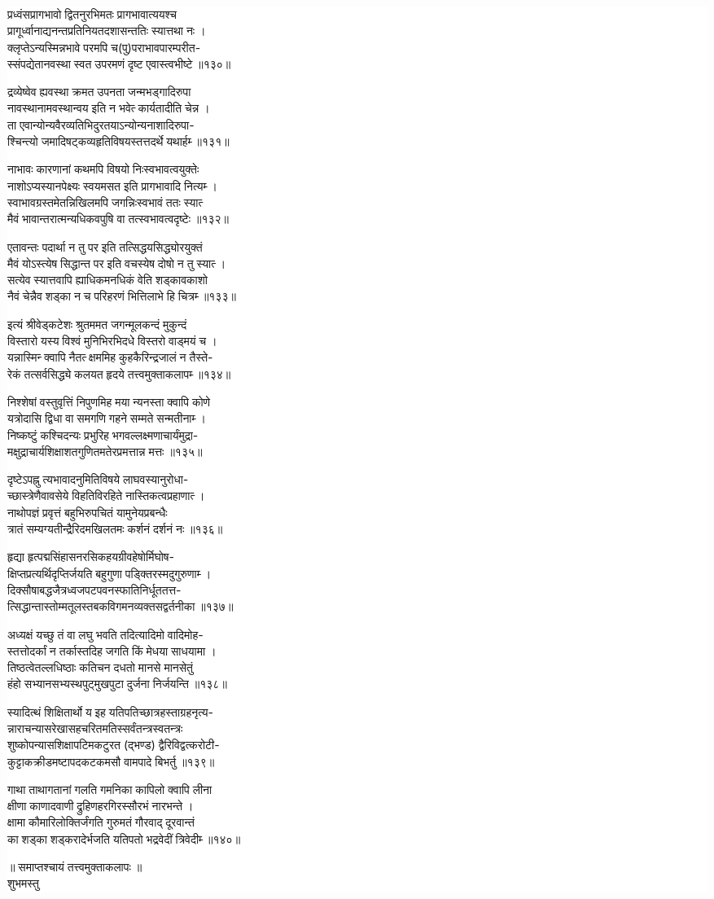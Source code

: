 प्रध्वंसप्रागभावो द्वितनुरभिमतः प्रागभावात्ययश्च  
प्रागूर्ध्वानाद्यनन्तप्रतिनियतदशासन्ततिः स्यात्तथा नः ।  
क्लृप्तेऽन्यस्मिन्नभावे परमपि च(पु)पराभावपारम्परीत-  
स्संपद्येतानवस्था स्वत उपरमणं दृष्ट एवास्त्वभीष्टे ॥१३०॥  

द्रव्येष्वेव ह्यवस्था क्रमत उपनता जन्मभड्गादिरुपा  
नावस्थानामवस्थान्वय इति न भवेत्‍ कार्यतादीति चेन्न ।  
ता एवान्योन्यवैरव्यतिभिदुरतयाऽन्योन्यनाशादिरुपा-  
श्चिन्त्यो जमादिषट्‍कव्यहृतिविषयस्तत्तदर्थे यथार्हम्‍ ॥१३१॥  

नाभावः कारणानां कथमपि विषयो निःस्वभावत्वयुक्तेः  
नाशोऽप्यस्यानपेक्ष्यः स्वयमसत इति प्रागभावादि नित्यम्‍ ।  
स्वाभावग्रस्तमेतन्निखिलमपि जगन्निःस्वभावं ततः स्यात्‍  
मैवं भावान्तरात्मन्यधिकवपुषि वा तत्स्वभावत्वदृष्टेः ॥१३२॥  

एतावन्तः पदार्था न तु पर इति तत्सिद्धयसिद्ध्योरयुक्तं  
मैवं योऽस्त्येष सिद्धान्त पर इति वचस्येष दोषो न तु स्यात्‍ ।  
सत्येव स्यात्तवापि ह्याधिकमनधिकं वेति शड्कावकाशो  
नैवं चेन्नैव शड्का न च परिहरणं भित्तिलाभे हि चित्रम्‍ ॥१३३॥  

इत्यं श्रीवेड्कटेशः श्रुतममत जगन्मूलकन्दं मुकुन्दं  
विस्तारो यस्य विश्वं मुनिभिरभिदधे विस्तरो वाड्मयं च ।  
यन्नास्मिन्‍ क्वापि नैतत्‍ क्षममिह कुहकैरिन्द्रजालं न तैस्ते-  
रेकं तत्सर्वसिद्ध्ये कलयत हृदये तत्त्वमुक्ताकलापम्‍ ॥१३४॥  

निश्शेषां वस्तुवृत्तिं निपुणमिह मया न्यनस्ता क्वापि कोणे  
यत्रोदासि द्विधा वा समगणि गहने सम्मते सन्मतीनाम्‍ ।  
निष्कष्टुं कश्चिदन्यः प्रभुरिह भगवल्लक्ष्मणाचार्यंमुद्रा-  
मक्षुद्राचार्यशिक्षाशतगुणितमतेरप्रमत्तान्न मत्तः ॥१३५॥  

दृष्टेऽपह्नु त्यभावादनुमितिविषये लाघवस्यानुरोधा-  
च्छास्त्रेणैवावसेये विहतिविरहिते नास्तिकत्वप्रहाणात्‍ ।  
नाथोपज्ञं प्रवृत्तं बहुभिरुपचितं यामुनेयप्रबन्धैः  
त्रातं सम्यग्यतीन्द्रैरिदमखिलतमः कर्शनं दर्शनं नः ॥१३६॥  

हृद्या हृत्पद्मसिंहासनरसिकहयग्रीवहेषोर्मिघोष-  
क्षिप्तप्रत्यर्थिदृप्तिर्जयति बहुगुणा पड्क्तिरस्मदुगुरुणाम्‍ ।  
दिक्सौषाबद्धजैत्रध्वजपटपवनस्फातिनिर्धूततत्त-  
त्सिद्धान्तास्तोम्मतूलस्तबकविगमनव्यक्तसद्वर्तनीका ॥१३७॥  

अध्यक्षं यच्छु तं वा लघु भवति तदित्यादिमो वादिमोह-  
स्तत्तोदर्कां न तर्कास्तदिह जगति किं मेधया साधयामा ।  
तिष्ठत्वेतल्लधिष्ठाः कतिचन दधतो मानसे मानसेतुं  
हंहो सभ्यानसभ्यस्थपुट्मुखपुटा दुर्जना निर्जयन्ति ॥१३८॥  

स्यादित्थं शिक्षितार्थो य इह यतिपतिच्छात्रहस्ताग्रहनृत्य-  
न्नाराचन्यासरेखासहचरितमतिस्सर्वंतन्त्रस्वतन्त्रः  
शुष्कोपन्यासशिक्षापटिमकटुरत (द्भण्ड) द्वैरिविद्वत्करोटी-  
कुट्टाकक्रीडमष्टापदकटकमसौ वामपादे बिभर्तु ॥१३९॥  

गाथा ताथागतानां गलति गमनिका कापिलो क्वापि लीना  
क्षीणा काणादवाणी द्रुहिणहरगिरस्सौरभं नारभन्ते ।  
क्षामा कौमारिलोक्तिर्जंगति गुरुमतं गौरवाद्‍ दूरवान्तं  
का शड्का शड्करादेर्भजति यतिपतो भद्रवेदीं त्रिवेदीम्‍ ॥१४०॥  

॥ समाप्तश्चायं तत्त्वमुक्ताकलापः ॥  
शुभमस्तु  